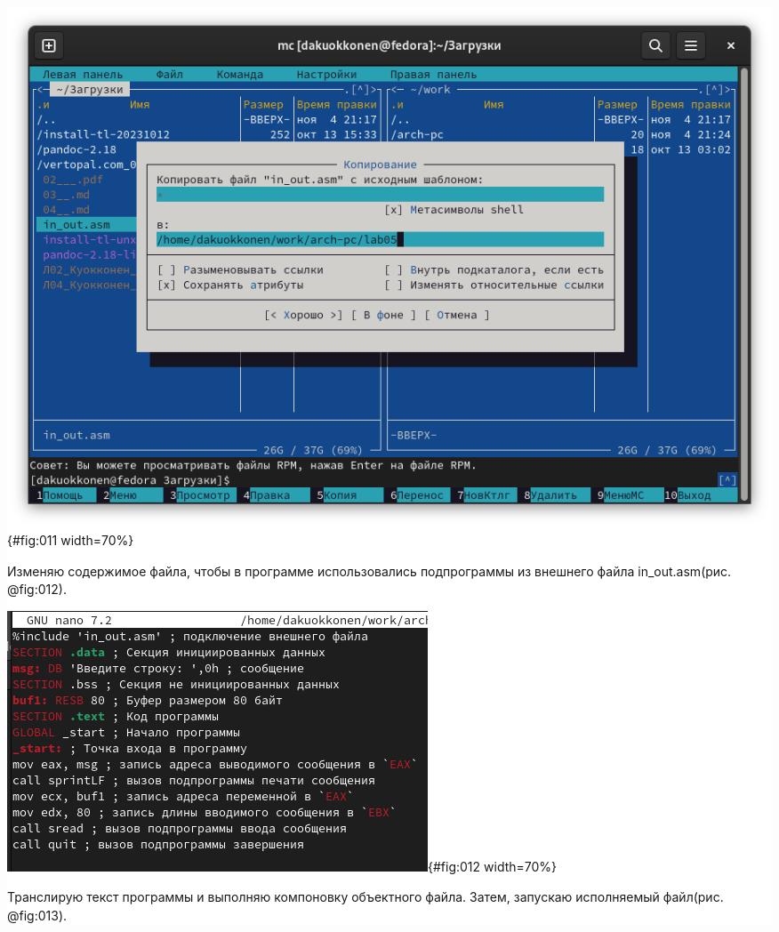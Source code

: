 ![Копирование файла](image/l5.11.png){#fig:011 width=70%}
 
 Изменяю содержимое файла, чтобы в программе использовались подпрограммы из внешнего файла in_out.asm(рис. @fig:012).
 
![Редактирование файла](image/l5.12.png){#fig:012 width=70%}
 
 Транслирую текст программы и выполняю компоновку объектного файла. Затем, запускаю исполняемый файл(рис. @fig:013).
 